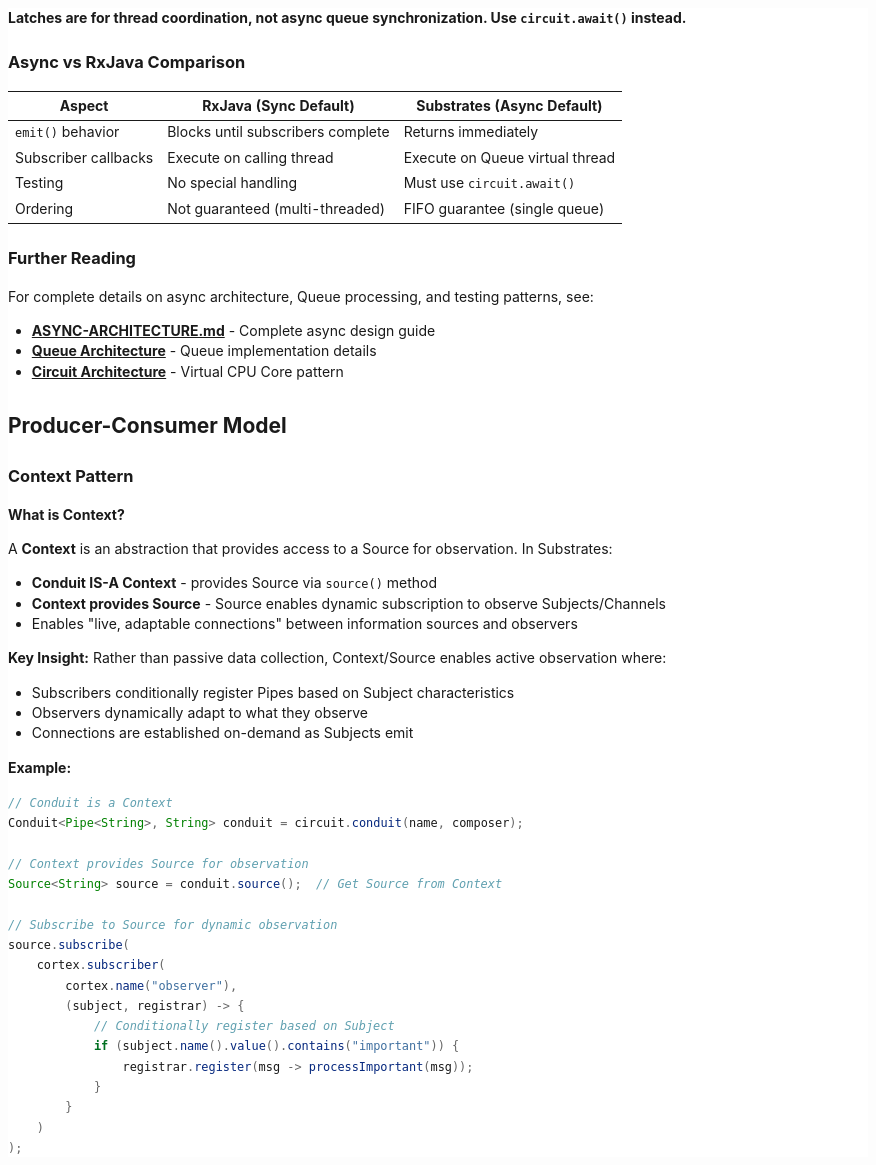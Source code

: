 **Latches are for thread coordination, not async queue synchronization. Use `circuit.await()` instead.**

### Async vs RxJava Comparison

| Aspect | RxJava (Sync Default) | Substrates (Async Default) |
|--------|----------------------|---------------------------|
| `emit()` behavior | Blocks until subscribers complete | Returns immediately |
| Subscriber callbacks | Execute on calling thread | Execute on Queue virtual thread |
| Testing | No special handling | Must use `circuit.await()` |
| Ordering | Not guaranteed (multi-threaded) | FIFO guarantee (single queue) |

### Further Reading

For complete details on async architecture, Queue processing, and testing patterns, see:
- **[ASYNC-ARCHITECTURE.md](ASYNC-ARCHITECTURE.md)** - Complete async design guide
- **[Queue Architecture](archive/alignment/queues-scripts-currents.md)** - Queue implementation details
- **[Circuit Architecture](archive/alignment/circuits.md)** - Virtual CPU Core pattern

## Producer-Consumer Model

### Context Pattern

**What is Context?**

A **Context** is an abstraction that provides access to a Source for observation. In Substrates:
- **Conduit IS-A Context** - provides Source via `source()` method
- **Context provides Source** - Source enables dynamic subscription to observe Subjects/Channels
- Enables "live, adaptable connections" between information sources and observers

**Key Insight:** Rather than passive data collection, Context/Source enables active observation where:
- Subscribers conditionally register Pipes based on Subject characteristics
- Observers dynamically adapt to what they observe
- Connections are established on-demand as Subjects emit

**Example:**
```java
// Conduit is a Context
Conduit<Pipe<String>, String> conduit = circuit.conduit(name, composer);

// Context provides Source for observation
Source<String> source = conduit.source();  // Get Source from Context

// Subscribe to Source for dynamic observation
source.subscribe(
    cortex.subscriber(
        cortex.name("observer"),
        (subject, registrar) -> {
            // Conditionally register based on Subject
            if (subject.name().value().contains("important")) {
                registrar.register(msg -> processImportant(msg));
            }
        }
    )
);
```
